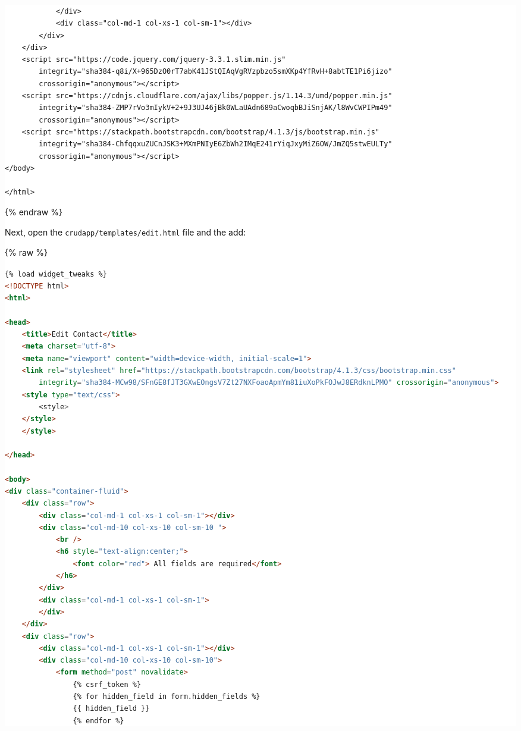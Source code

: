 ```
            </div>
            <div class="col-md-1 col-xs-1 col-sm-1"></div>
        </div>
    </div>
    <script src="https://code.jquery.com/jquery-3.3.1.slim.min.js"
        integrity="sha384-q8i/X+965DzO0rT7abK41JStQIAqVgRVzpbzo5smXKp4YfRvH+8abtTE1Pi6jizo"
        crossorigin="anonymous"></script>
    <script src="https://cdnjs.cloudflare.com/ajax/libs/popper.js/1.14.3/umd/popper.min.js"
        integrity="sha384-ZMP7rVo3mIykV+2+9J3UJ46jBk0WLaUAdn689aCwoqbBJiSnjAK/l8WvCWPIPm49"
        crossorigin="anonymous"></script>
    <script src="https://stackpath.bootstrapcdn.com/bootstrap/4.1.3/js/bootstrap.min.js"
        integrity="sha384-ChfqqxuZUCnJSK3+MXmPNIyE6ZbWh2IMqE241rYiqJxyMiZ6OW/JmZQ5stwEULTy"
        crossorigin="anonymous"></script>
</body>

</html>
```
{% endraw %}

Next, open the `crudapp/templates/edit.html` file and the add:

{% raw %}

```html
{% load widget_tweaks %}
<!DOCTYPE html>
<html>

<head>
    <title>Edit Contact</title>
    <meta charset="utf-8">
    <meta name="viewport" content="width=device-width, initial-scale=1">
    <link rel="stylesheet" href="https://stackpath.bootstrapcdn.com/bootstrap/4.1.3/css/bootstrap.min.css"
        integrity="sha384-MCw98/SFnGE8fJT3GXwEOngsV7Zt27NXFoaoApmYm81iuXoPkFOJwJ8ERdknLPMO" crossorigin="anonymous">
    <style type="text/css">
        <style>
    </style>
    </style>

</head>

<body>
<div class="container-fluid">
    <div class="row">
        <div class="col-md-1 col-xs-1 col-sm-1"></div>
        <div class="col-md-10 col-xs-10 col-sm-10 ">
            <br />
            <h6 style="text-align:center;">
                <font color="red"> All fields are required</font>
            </h6>
        </div>
        <div class="col-md-1 col-xs-1 col-sm-1">
        </div>
    </div>
    <div class="row">
        <div class="col-md-1 col-xs-1 col-sm-1"></div>
        <div class="col-md-10 col-xs-10 col-sm-10">
            <form method="post" novalidate>
                {% csrf_token %}
                {% for hidden_field in form.hidden_fields %}
                {{ hidden_field }}
                {% endfor %}
```